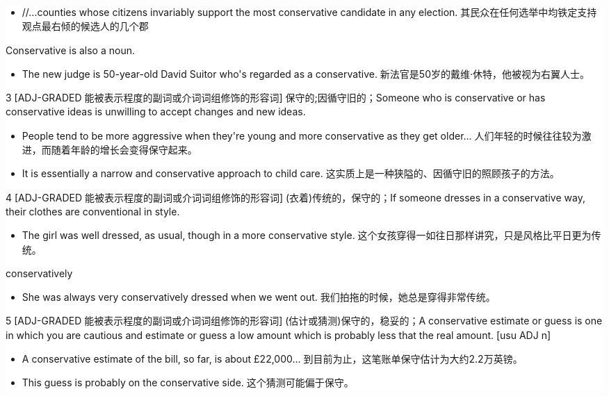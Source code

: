 - //...counties whose citizens invariably support the most 
conservative candidate in any election.
其民众在任何选举中均铁定支持观点最右倾的候选人的几个郡

Conservative is also a noun.
- The new judge is 50-year-old David Suitor who's regarded as a 
conservative.
新法官是50岁的戴维·休特，他被视为右翼人士。




3
[ADJ-GRADED 能被表示程度的副词或介词词组修饰的形容词] 
保守的;因循守旧的；Someone who is 
conservative or has 
conservative ideas is unwilling to accept changes and new ideas. 

- People tend to be more aggressive when they're young and more 
conservative as they get older...
人们年轻的时候往往较为激进，而随着年龄的增长会变得保守起来。

- It is essentially a narrow and 
conservative approach to child care.
这实质上是一种狭隘的、因循守旧的照顾孩子的方法。




4
[ADJ-GRADED 能被表示程度的副词或介词词组修饰的形容词] 
(衣着)传统的，保守的；If someone dresses in a 
conservative way, their clothes are conventional in style. 

- The girl was well dressed, as usual, though in a more 
conservative style.
这个女孩穿得一如往日那样讲究，只是风格比平日更为传统。


conservatively
- She was always very 
conservatively dressed when we went out.
我们拍拖的时候，她总是穿得非常传统。




5
[ADJ-GRADED 能被表示程度的副词或介词词组修饰的形容词] 
(估计或猜测)保守的，稳妥的；A 
conservative estimate or guess is one in which you are cautious and estimate or guess a low amount which is probably less that the real amount. 
[usu ADJ n]

- A 
conservative estimate of the bill, so far, is about £22,000...
到目前为止，这笔账单保守估计为大约2.2万英镑。

- This guess is probably on the 
conservative side.
这个猜测可能偏于保守。
